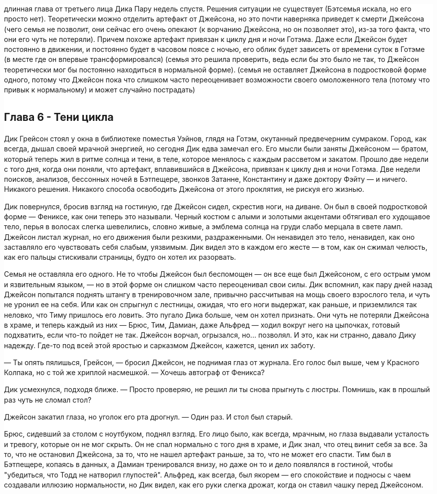 длинная глава от третьего лица Дика Пару недель спустя. Решения ситуации не существует (Бэтсемья искала, но его просто нет). Теоретически можно отделить артефакт от Джейсона, но это почти наверняка приведет к смерти Джейсона (чего семья не позволит, они сейчас его очень опекают (к ворчанию Джейсона, но он позволяет это), из-за того факта, что они его чуть не потеряли). Причем похоже артефакт привязан к циклу дня и ночи Готэма. Даже если Джейсон будет постоянно в движении, и постоянно будет в часовом поясе с ночью, его облик будет зависеть от времени суток в Готэме (в месте где он впервые трансформировался) (семья это решила проверить, ведь если бы это было не так, то Джейсон теоретически мог бы постоянно находиться в нормальной форме). (семья не оставляет Джейсона в подростковой форме одного, потому что Джейсон пока что слишком часто переоценивает возможности своего омоложенного тела (потому что привык к нормальному) и может случайно пострадать)

## Глава 6 - Тени цикла

Дик Грейсон стоял у окна в библиотеке поместья Уэйнов, глядя на Готэм, окутанный предвечерним сумраком. Город, как всегда, дышал своей мрачной энергией, но сегодня Дик едва замечал его. Его мысли были заняты Джейсоном — братом, который теперь жил в ритме солнца и тени, в теле, которое менялось с каждым рассветом и закатом. Прошло две недели с того дня, когда они поняли, что артефакт, вплавившийся в Джейсона, привязан к циклу дня и ночи Готэма. Две недели поисков, анализов, бессонных ночей в Бэтпещере, звонков Затанне, Константину и даже доктору Фэйту — и ничего. Никакого решения. Никакого способа освободить Джейсона от этого проклятия, не рискуя его жизнью.

Дик повернулся, бросив взгляд на гостиную, где Джейсон сидел, скрестив ноги, на диване. Он был в своей подростковой форме — Фениксе, как они теперь это называли. Черный костюм с алыми и золотыми акцентами обтягивал его худощавое тело, перья в волосах слегка шевелились, словно живые, а эмблема солнца на груди слабо мерцала в свете ламп. Джейсон листал журнал, но его движения были резкими, раздраженными. Он ненавидел это тело, ненавидел, как оно заставляло его чувствовать себя слабым, уязвимым. Дик видел это в каждом его жесте — в том, как он сжимал челюсть, как его пальцы стискивали страницы, будто он хотел их разорвать.

Семья не оставляла его одного. Не то чтобы Джейсон был беспомощен — он все еще был Джейсоном, с его острым умом и язвительным языком, — но в этой форме он слишком часто переоценивал свои силы. Дик вспомнил, как пару дней назад Джейсон попытался поднять штангу в тренировочном зале, привычно рассчитывая на мощь своего взрослого тела, и чуть не уронил ее на себя. Или как он спрыгнул с лестницы, ожидая, что его ноги выдержат, как раньше, и приземлился так неловко, что Тиму пришлось его ловить. Это пугало Дика больше, чем он хотел признать. Они чуть не потеряли Джейсона в храме, и теперь каждый из них — Брюс, Тим, Дамиан, даже Альфред — ходил вокруг него на цыпочках, готовый подхватить, если что-то пойдет не так. Джейсон ворчал, огрызался, но... позволял. И это, как ни странно, давало Дику надежду. Где-то под всей этой яростью и сарказмом Джейсон, кажется, ценил их заботу.

— Ты опять пялишься, Грейсон, — бросил Джейсон, не поднимая глаз от журнала. Его голос был выше, чем у Красного Колпака, но с той же хриплой насмешкой. — Хочешь автограф от Феникса?

Дик усмехнулся, подходя ближе. — Просто проверяю, не решил ли ты снова прыгнуть с люстры. Помнишь, как в прошлый раз чуть не сломал стол?

Джейсон закатил глаза, но уголок его рта дрогнул. — Один раз. И стол был старый.

Брюс, сидевший за столом с ноутбуком, поднял взгляд. Его лицо было, как всегда, мрачным, но глаза выдавали усталость и тревогу, которые он не мог скрыть. Он не спал нормально с того дня в храме, и Дик знал, что отец винит себя за все. За то, что не остановил Джейсона, за то, что не нашел артефакт раньше, за то, что не может его спасти. Тим был в Бэтпещере, копаясь в данных, а Дамиан тренировался внизу, но даже он то и дело появлялся в гостиной, чтобы "убедиться, что Тодд не натворил глупостей". Альфред, как всегда, был якорем — его спокойствие и подносы с чаем создавали иллюзию нормальности, но Дик видел, как его руки слегка дрожат, когда он ставил чашку перед Джейсоном.
